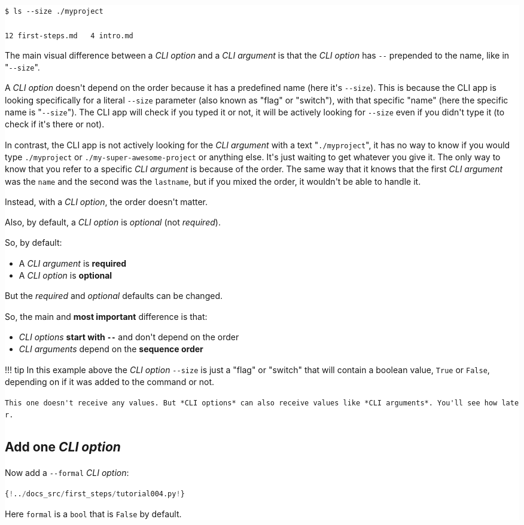 ```console
$ ls --size ./myproject

12 first-steps.md   4 intro.md
```

</div>

The main visual difference between a *CLI option* and a *CLI argument* is that the *CLI option* has `--` prepended to the name, like in "`--size`".

A *CLI option* doesn't depend on the order because it has a predefined name (here it's `--size`). This is because the CLI app is looking specifically for a literal `--size` parameter (also known as "flag" or "switch"), with that specific "name" (here the specific name is "`--size`"). The CLI app will check if you typed it or not, it will be actively looking for `--size` even if you didn't type it (to check if it's there or not).

In contrast, the CLI app is not actively looking for the *CLI argument* with a text "`./myproject`", it has no way to know if you would type `./myproject` or `./my-super-awesome-project` or anything else. It's just waiting to get whatever you give it. The only way to know that you refer to a specific *CLI argument* is because of the order. The same way that it knows that the first *CLI argument* was the `name` and the second was the `lastname`, but if you mixed the order, it wouldn't be able to handle it.

Instead, with a *CLI option*, the order doesn't matter.

Also, by default, a *CLI option* is *optional* (not *required*).

So, by default:

* A *CLI argument* is **required**
* A *CLI option* is **optional**

But the *required* and *optional* defaults can be changed.

So, the main and **most important** difference is that:

* *CLI options* **start with `--`** and don't depend on the order
* *CLI arguments* depend on the **sequence order**

!!! tip
    In this example above the *CLI option* `--size` is just a "flag" or "switch" that will contain a boolean value, `True` or `False`, depending on if it was added to the command or not.

    This one doesn't receive any values. But *CLI options* can also receive values like *CLI arguments*. You'll see how later.

## Add one *CLI option*

Now add a `--formal` *CLI option*:

```Python hl_lines="4 5"
{!../docs_src/first_steps/tutorial004.py!}
```

Here `formal` is a `bool` that is `False` by default.

<div class="termy">
